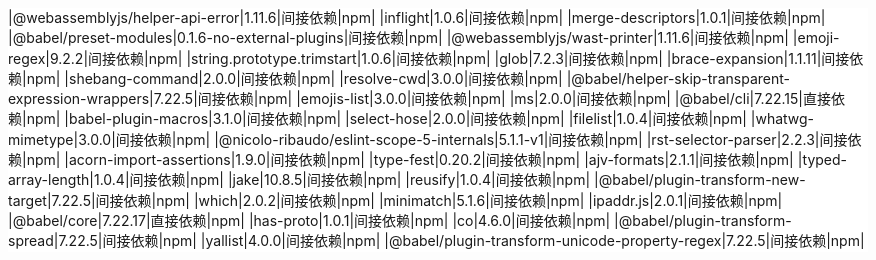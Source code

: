 |@webassemblyjs/helper-api-error|1.11.6|间接依赖|npm|
|inflight|1.0.6|间接依赖|npm|
|merge-descriptors|1.0.1|间接依赖|npm|
|@babel/preset-modules|0.1.6-no-external-plugins|间接依赖|npm|
|@webassemblyjs/wast-printer|1.11.6|间接依赖|npm|
|emoji-regex|9.2.2|间接依赖|npm|
|string.prototype.trimstart|1.0.6|间接依赖|npm|
|glob|7.2.3|间接依赖|npm|
|brace-expansion|1.1.11|间接依赖|npm|
|shebang-command|2.0.0|间接依赖|npm|
|resolve-cwd|3.0.0|间接依赖|npm|
|@babel/helper-skip-transparent-expression-wrappers|7.22.5|间接依赖|npm|
|emojis-list|3.0.0|间接依赖|npm|
|ms|2.0.0|间接依赖|npm|
|@babel/cli|7.22.15|直接依赖|npm|
|babel-plugin-macros|3.1.0|间接依赖|npm|
|select-hose|2.0.0|间接依赖|npm|
|filelist|1.0.4|间接依赖|npm|
|whatwg-mimetype|3.0.0|间接依赖|npm|
|@nicolo-ribaudo/eslint-scope-5-internals|5.1.1-v1|间接依赖|npm|
|rst-selector-parser|2.2.3|间接依赖|npm|
|acorn-import-assertions|1.9.0|间接依赖|npm|
|type-fest|0.20.2|间接依赖|npm|
|ajv-formats|2.1.1|间接依赖|npm|
|typed-array-length|1.0.4|间接依赖|npm|
|jake|10.8.5|间接依赖|npm|
|reusify|1.0.4|间接依赖|npm|
|@babel/plugin-transform-new-target|7.22.5|间接依赖|npm|
|which|2.0.2|间接依赖|npm|
|minimatch|5.1.6|间接依赖|npm|
|ipaddr.js|2.0.1|间接依赖|npm|
|@babel/core|7.22.17|直接依赖|npm|
|has-proto|1.0.1|间接依赖|npm|
|co|4.6.0|间接依赖|npm|
|@babel/plugin-transform-spread|7.22.5|间接依赖|npm|
|yallist|4.0.0|间接依赖|npm|
|@babel/plugin-transform-unicode-property-regex|7.22.5|间接依赖|npm|